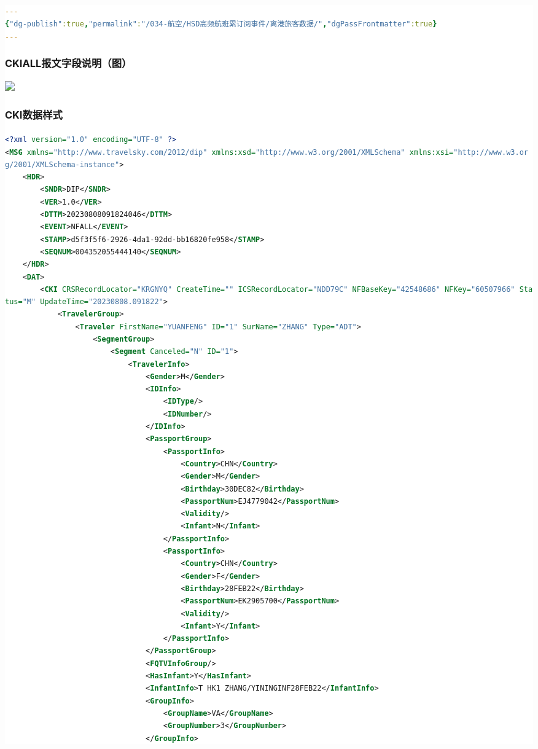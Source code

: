 ```yaml
---
{"dg-publish":true,"permalink":"/034-航空/HSD高频航班累订阅事件/离港旅客数据/","dgPassFrontmatter":true}
---
```



### CKIALL报文字段说明（图）

![](https://hoey-images.oss-cn-hangzhou.aliyuncs.com/img/Pasted%20image%2020240523192948.png)


### CKI数据样式

```xml
<?xml version="1.0" encoding="UTF-8" ?>
<MSG xmlns="http://www.travelsky.com/2012/dip" xmlns:xsd="http://www.w3.org/2001/XMLSchema" xmlns:xsi="http://www.w3.org/2001/XMLSchema-instance">
	<HDR>
		<SNDR>DIP</SNDR>
		<VER>1.0</VER>
		<DTTM>20230808091824046</DTTM>
		<EVENT>NFALL</EVENT>
		<STAMP>d5f3f5f6-2926-4da1-92dd-bb16820fe958</STAMP>
		<SEQNUM>004352055444140</SEQNUM>
	</HDR>
	<DAT>
		<CKI CRSRecordLocator="KRGNYQ" CreateTime="" ICSRecordLocator="NDD79C" NFBaseKey="42548686" NFKey="60507966" Status="M" UpdateTime="20230808.091822">
			<TravelerGroup>
				<Traveler FirstName="YUANFENG" ID="1" SurName="ZHANG" Type="ADT">
					<SegmentGroup>
						<Segment Canceled="N" ID="1">
							<TravelerInfo>
								<Gender>M</Gender>
								<IDInfo>
									<IDType/>
									<IDNumber/>
								</IDInfo>
								<PassportGroup>
									<PassportInfo>
										<Country>CHN</Country>
										<Gender>M</Gender>
										<Birthday>30DEC82</Birthday>
										<PassportNum>EJ4779042</PassportNum>
										<Validity/>
										<Infant>N</Infant>
									</PassportInfo>
									<PassportInfo>
										<Country>CHN</Country>
										<Gender>F</Gender>
										<Birthday>28FEB22</Birthday>
										<PassportNum>EK2905700</PassportNum>
										<Validity/>
										<Infant>Y</Infant>
									</PassportInfo>
								</PassportGroup>
								<FQTVInfoGroup/>
								<HasInfant>Y</HasInfant>
								<InfantInfo>T HK1 ZHANG/YININGINF28FEB22</InfantInfo>
								<GroupInfo>
									<GroupName>VA</GroupName>
									<GroupNumber>3</GroupNumber>
								</GroupInfo>
```